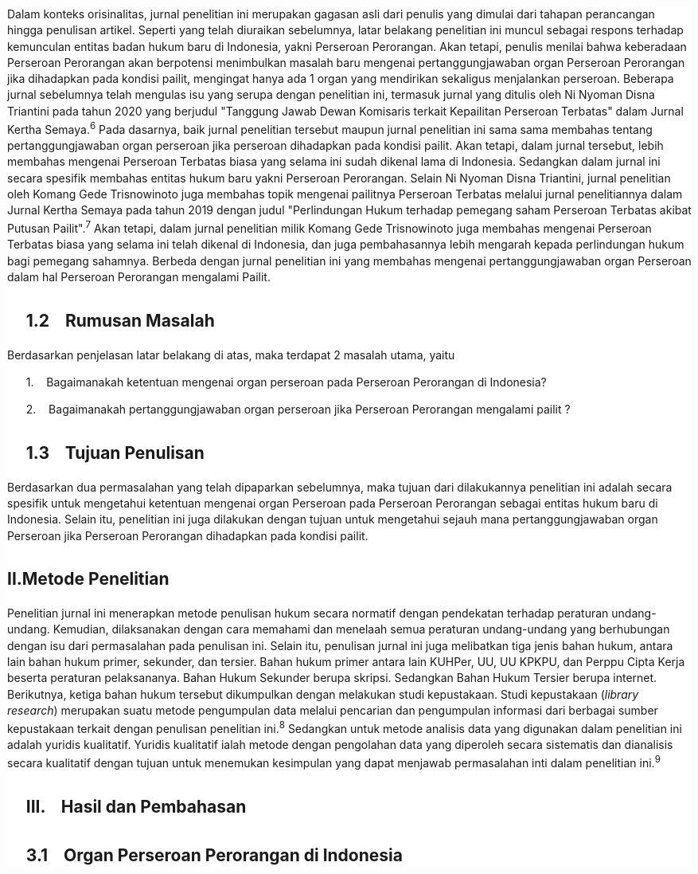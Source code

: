 <p><span class="font2">Dalam konteks orisinalitas, jurnal penelitian ini merupakan gagasan asli dari penulis yang dimulai dari tahapan perancangan hingga penulisan artikel. Seperti yang telah diuraikan sebelumnya, latar belakang penelitian ini muncul sebagai respons terhadap kemunculan entitas badan hukum baru di Indonesia, yakni Perseroan Perorangan. Akan tetapi, penulis menilai bahwa keberadaan Perseroan Perorangan akan berpotensi menimbulkan masalah baru mengenai pertanggungjawaban organ Perseroan Perorangan jika dihadapkan pada kondisi pailit, mengingat hanya ada 1 organ yang mendirikan sekaligus menjalankan perseroan. Beberapa jurnal sebelumnya telah mengulas isu yang serupa dengan penelitian ini, termasuk jurnal yang ditulis oleh Ni Nyoman Disna Triantini pada tahun 2020 yang berjudul &quot;Tanggung Jawab Dewan Komisaris terkait Kepailitan Perseroan Terbatas&quot; dalam Jurnal Kertha Semaya.<sup>6</sup> Pada dasarnya, baik jurnal penelitian tersebut maupun jurnal penelitian ini sama sama membahas tentang pertanggungjawaban organ perseroan jika perseroan dihadapkan pada kondisi pailit. Akan tetapi, dalam jurnal tersebut, lebih membahas mengenai Perseroan Terbatas biasa yang selama ini sudah dikenal lama di Indonesia. Sedangkan dalam jurnal ini secara spesifik membahas entitas hukum baru yakni Perseroan Perorangan. Selain Ni Nyoman Disna Triantini, jurnal penelitian oleh Komang Gede Trisnowinoto juga membahas topik mengenai pailitnya Perseroan Terbatas melalui jurnal penelitiannya dalam Jurnal Kertha Semaya pada tahun 2019 dengan judul &quot;Perlindungan Hukum terhadap pemegang saham Perseroan Terbatas akibat Putusan Pailit&quot;.<sup>7</sup> Akan tetapi, dalam jurnal penelitian milik Komang Gede Trisnowinoto juga membahas mengenai Perseroan Terbatas biasa yang selama ini telah dikenal di Indonesia, dan juga pembahasannya lebih mengarah kepada perlindungan hukum bagi pemegang sahamnya. Berbeda dengan jurnal penelitian ini yang membahas mengenai pertanggungjawaban organ Perseroan dalam hal Perseroan Perorangan mengalami Pailit.</span></p>
<ul style="list-style:none;"><li>
<h2><a name="bookmark5"></a><span class="font3" style="font-weight:bold;"><a name="bookmark6"></a>1.2 &nbsp;&nbsp;&nbsp;Rumusan Masalah</span></h2></li></ul>
<p><span class="font2">Berdasarkan penjelasan latar belakang di atas, maka terdapat 2 masalah utama, yaitu</span></p>
<ul style="list-style:none;"><li>
<p><span class="font2">1. &nbsp;&nbsp;&nbsp;Bagaimanakah ketentuan mengenai organ perseroan pada Perseroan Perorangan di Indonesia?</span></p></li>
<li>
<p><span class="font2">2. &nbsp;&nbsp;&nbsp;Bagaimanakah pertanggungjawaban organ perseroan jika Perseroan Perorangan mengalami pailit ?</span></p></li></ul>
<ul style="list-style:none;"><li>
<h2><a name="bookmark7"></a><span class="font3" style="font-weight:bold;"><a name="bookmark8"></a>1.3 &nbsp;&nbsp;&nbsp;Tujuan Penulisan</span></h2></li></ul>
<p><span class="font2">Berdasarkan dua permasalahan yang telah dipaparkan sebelumnya, maka tujuan dari dilakukannya penelitian ini adalah secara spesifik untuk mengetahui ketentuan mengenai organ Perseroan pada Perseroan Perorangan sebagai entitas hukum baru di Indonesia. Selain itu, penelitian ini juga dilakukan dengan tujuan untuk mengetahui sejauh mana pertanggungjawaban organ Perseroan jika Perseroan Perorangan dihadapkan pada kondisi pailit.</span></p>
<h2><a name="bookmark9"></a><span class="font3" style="font-weight:bold;"><a name="bookmark10"></a>II.Metode Penelitian</span></h2>
<p><span class="font2">Penelitian jurnal ini menerapkan metode penulisan hukum secara normatif dengan pendekatan terhadap peraturan undang-undang. Kemudian, dilaksanakan dengan cara memahami dan menelaah semua peraturan undang-undang yang berhubungan dengan isu dari permasalahan pada penulisan ini. Selain itu, penulisan jurnal ini juga melibatkan tiga jenis bahan hukum, antara lain bahan hukum primer, sekunder, dan tersier. Bahan hukum primer antara lain KUHPer, UU, UU KPKPU, dan Perppu Cipta Kerja beserta peraturan pelaksananya. Bahan Hukum Sekunder berupa skripsi. Sedangkan Bahan Hukum Tersier berupa internet. Berikutnya, ketiga bahan hukum tersebut dikumpulkan dengan melakukan studi kepustakaan. Studi kepustakaan (</span><span class="font2" style="font-style:italic;">library research</span><span class="font2">) merupakan suatu metode pengumpulan data melalui pencarian dan pengumpulan informasi dari berbagai sumber kepustakaan terkait dengan penulisan penelitian ini.<sup>8</sup> Sedangkan untuk metode analisis data yang digunakan dalam penelitian ini adalah yuridis kualitatif. Yuridis kualitatif ialah metode dengan pengolahan data yang diperoleh secara sistematis dan dianalisis secara kualitatif dengan tujuan untuk menemukan kesimpulan yang dapat menjawab permasalahan inti dalam penelitian ini.<sup>9</sup></span></p>
<ul style="list-style:none;"><li>
<h2><a name="bookmark11"></a><span class="font3" style="font-weight:bold;"><a name="bookmark12"></a>III. &nbsp;&nbsp;&nbsp;Hasil dan Pembahasan</span><br><br><span class="font3" style="font-weight:bold;"><a name="bookmark13"></a>3.1 &nbsp;&nbsp;&nbsp;Organ Perseroan Perorangan di Indonesia</span></h2></li></ul>
